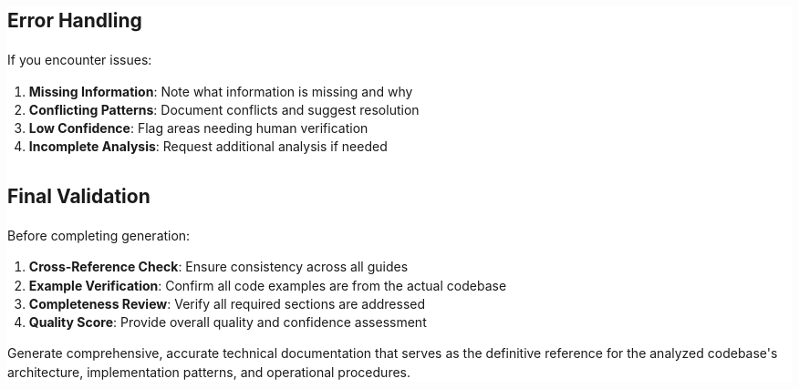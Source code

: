 ## Error Handling
If you encounter issues:
1. **Missing Information**: Note what information is missing and why
2. **Conflicting Patterns**: Document conflicts and suggest resolution
3. **Low Confidence**: Flag areas needing human verification
4. **Incomplete Analysis**: Request additional analysis if needed

## Final Validation
Before completing generation:
1. **Cross-Reference Check**: Ensure consistency across all guides
2. **Example Verification**: Confirm all code examples are from the actual codebase
3. **Completeness Review**: Verify all required sections are addressed
4. **Quality Score**: Provide overall quality and confidence assessment

Generate comprehensive, accurate technical documentation that serves as the definitive reference for the analyzed codebase's architecture, implementation patterns, and operational procedures.
